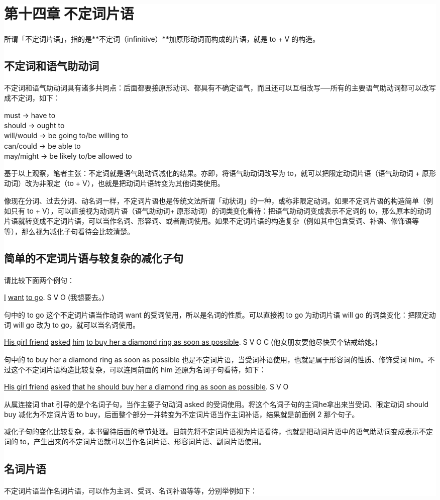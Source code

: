 # 第十四章 不定词片语

所谓「不定词片语」，指的是**不定词（infinitive）**加原形动词而构成的片语，就是 to + V 的构造。

## 不定词和语气助动词

不定词和语气助动词具有诸多共同点：后面都要接原形动词、都具有不确定语气，而且还可以互相改写──所有的主要语气助动词都可以改写成不定词，如下：

must → have to  
should → ought to  
will/would → be going to/be willing to  
can/could → be able to  
may/might → be likely to/be allowed to  

基于以上观察，笔者主张：不定词就是语气助动词减化的结果。亦即，将语气助动词改写为 to，就可以把限定动词片语（语气助动词 + 原形动词）改为非限定（to + V），也就是把动词片语转变为其他词类使用。

像现在分词、过去分词、动名词一样，不定词片语也是传统文法所谓「动状词」的一种，或称非限定动词。如果不定词片语的构造简单（例如只有 to + V），可以直接视为动词片语（语气助动词+ 原形动词）的词类变化看待：把语气助动词变成表示不定词的 to，那么原本的动词片语就转变成不定词片语，可以当作名词、形容词、或者副词使用。如果不定词片语的构造复杂（例如其中包含受词、补语、修饰语等等），那么视为减化子句看待会比较清楚。

## 简单的不定词片语与较复杂的减化子句

请比较下面两个例句：

<u>I</u> <u>want</u> <u>to go</u>.
S V O
(我想要去。)

句中的 to go 这个不定词片语当作动词 want 的受词使用，所以是名词的性质。可以直接视 to go 为动词片语 will go 的词类变化：把限定动词 will go 改为 to go，就可以当名词使用。

<u>His girl friend</u> <u>asked</u> <u>him</u> <u>to buy her a diamond ring as soon as possible</u>.
S V O C
(他女朋友要他尽快买个钻戒给她。)

句中的 to buy her a diamond ring as soon as possible 也是不定词片语，当受词补语使用，也就是属于形容词的性质、修饰受词 him。不过这个不定词片语构造比较复杂，可以连同前面的 him 还原为名词子句看待，如下：

<u>His girl friend</u> <u>asked</u> <u>that he should buy her a diamond ring as soon as possible</u>.
S V O

从属连接词 that 引导的是个名词子句，当作主要子句动词 asked 的受词使用。将这个名词子句的主词he拿出来当受词、限定动词 should buy 减化为不定词片语 to buy，后面整个部分一并转变为不定词片语当作主词补语，结果就是前面例 2 那个句子。

减化子句的变化比较复杂，本书留待后面的章节处理。目前先将不定词片语视为片语看待，也就是把动词片语中的语气助动词变成表示不定词的 to，产生出来的不定词片语就可以当作名词片语、形容词片语、副词片语使用。

## 名词片语

不定词片语当作名词片语，可以作为主词、受词、名词补语等等，分别举例如下：

